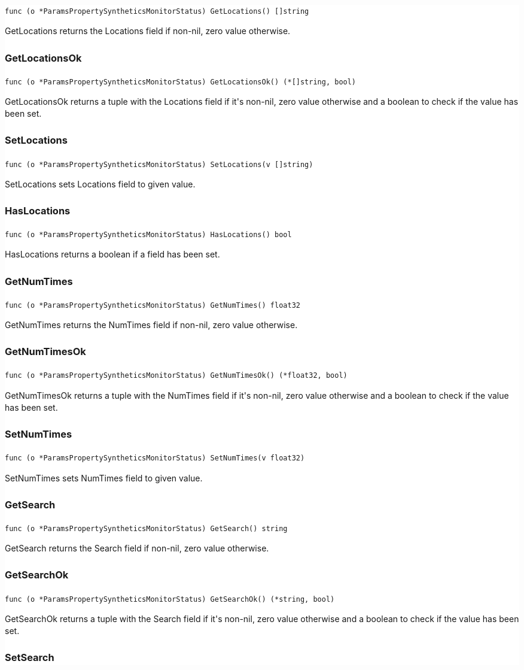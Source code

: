 `func (o *ParamsPropertySyntheticsMonitorStatus) GetLocations() []string`

GetLocations returns the Locations field if non-nil, zero value otherwise.

### GetLocationsOk

`func (o *ParamsPropertySyntheticsMonitorStatus) GetLocationsOk() (*[]string, bool)`

GetLocationsOk returns a tuple with the Locations field if it's non-nil, zero value otherwise
and a boolean to check if the value has been set.

### SetLocations

`func (o *ParamsPropertySyntheticsMonitorStatus) SetLocations(v []string)`

SetLocations sets Locations field to given value.

### HasLocations

`func (o *ParamsPropertySyntheticsMonitorStatus) HasLocations() bool`

HasLocations returns a boolean if a field has been set.

### GetNumTimes

`func (o *ParamsPropertySyntheticsMonitorStatus) GetNumTimes() float32`

GetNumTimes returns the NumTimes field if non-nil, zero value otherwise.

### GetNumTimesOk

`func (o *ParamsPropertySyntheticsMonitorStatus) GetNumTimesOk() (*float32, bool)`

GetNumTimesOk returns a tuple with the NumTimes field if it's non-nil, zero value otherwise
and a boolean to check if the value has been set.

### SetNumTimes

`func (o *ParamsPropertySyntheticsMonitorStatus) SetNumTimes(v float32)`

SetNumTimes sets NumTimes field to given value.


### GetSearch

`func (o *ParamsPropertySyntheticsMonitorStatus) GetSearch() string`

GetSearch returns the Search field if non-nil, zero value otherwise.

### GetSearchOk

`func (o *ParamsPropertySyntheticsMonitorStatus) GetSearchOk() (*string, bool)`

GetSearchOk returns a tuple with the Search field if it's non-nil, zero value otherwise
and a boolean to check if the value has been set.

### SetSearch
